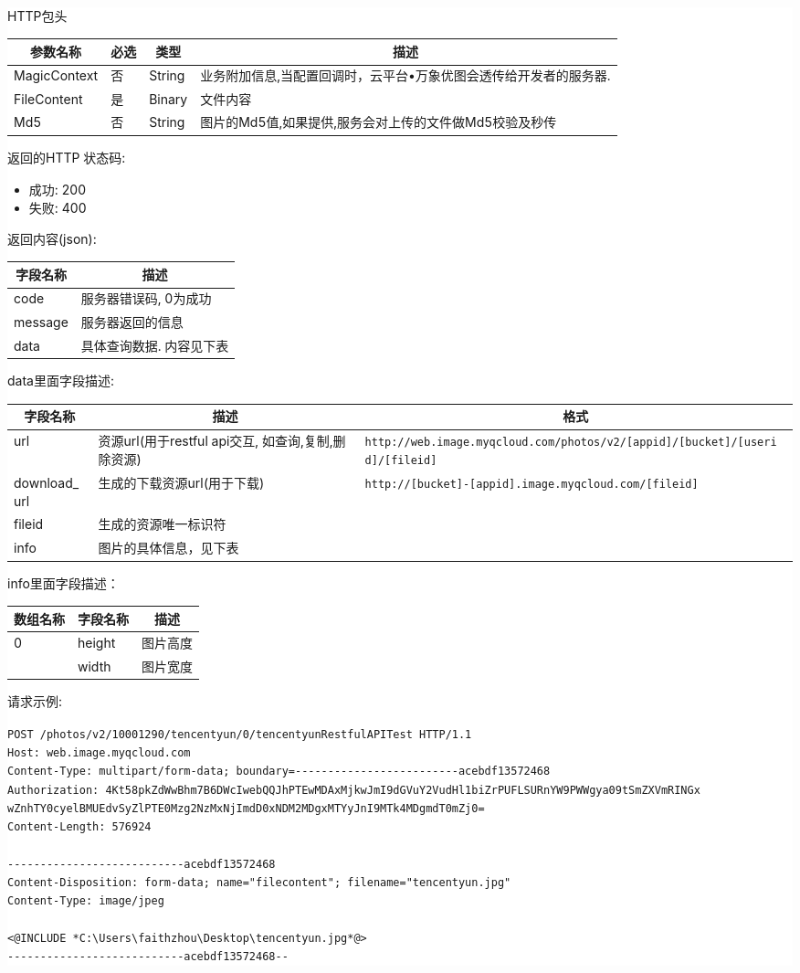 
HTTP包头

| 参数名称         | 必选   | 类型     | 描述                                 |
| ------------ | ---- | ------ | ---------------------------------- |
| MagicContext | 否    | String | 业务附加信息,当配置回调时，云平台•万象优图会透传给开发者的服务器. |
| FileContent  | 是    | Binary | 文件内容                               |
| Md5          | 否    | String | 图片的Md5值,如果提供,服务会对上传的文件做Md5校验及秒传    |


返回的HTTP 状态码: 
- 成功: 200
- 失败: 400

返回内容(json):

| 字段名称    | 描述            |
| ------- | ------------- |
| code    | 服务器错误码, 0为成功  |
| message | 服务器返回的信息      |
| data    | 具体查询数据. 内容见下表 |


data里面字段描述:

| 字段名称         | 描述                                  | 格式                                       |
| ------------ | ----------------------------------- | ---------------------------------------- |
| url          | 资源url(用于restful api交互, 如查询,复制,删除资源) | `http://web.image.myqcloud.com/photos/v2/[appid]/[bucket]/[userid]/[fileid]` |
| download_url | 生成的下载资源url(用于下载)                    | `http://[bucket]-[appid].image.myqcloud.com/[fileid]` |
| fileid       | 生成的资源唯一标识符                          |                                          |
| info         | 图片的具体信息，见下表                         |                                          |


info里面字段描述：

| 数组名称 | 字段名称   | 描述   |
| ---- | ------ | ---- |
| 0    | height | 图片高度 |
|      | width  | 图片宽度 |



请求示例:

```
POST /photos/v2/10001290/tencentyun/0/tencentyunRestfulAPITest HTTP/1.1
Host: web.image.myqcloud.com
Content-Type: multipart/form-data; boundary=-------------------------acebdf13572468
Authorization: 4Kt58pkZdWwBhm7B6DWcIwebQQJhPTEwMDAxMjkwJmI9dGVuY2VudHl1biZrPUFLSURnYW9PWWgya09tSmZXVmRINGx
wZnhTY0cyelBMUEdvSyZlPTE0Mzg2NzMxNjImdD0xNDM2MDgxMTYyJnI9MTk4MDgmdT0mZj0=
Content-Length: 576924

---------------------------acebdf13572468
Content-Disposition: form-data; name="filecontent"; filename="tencentyun.jpg"
Content-Type: image/jpeg

<@INCLUDE *C:\Users\faithzhou\Desktop\tencentyun.jpg*@>
---------------------------acebdf13572468--
```
